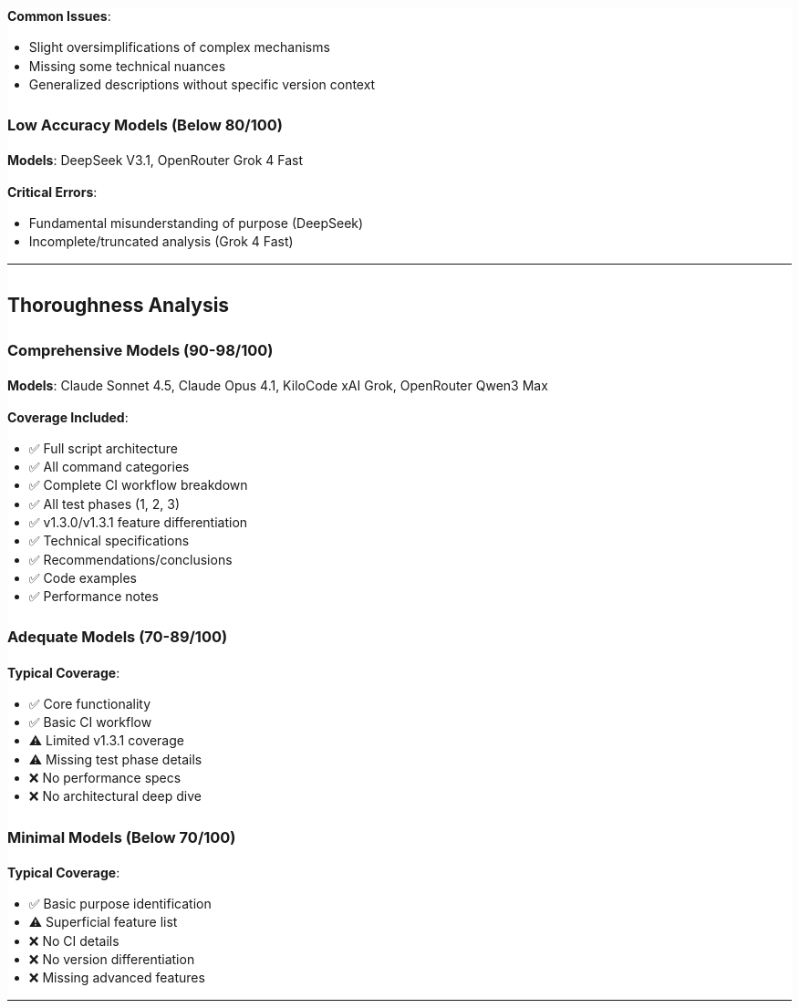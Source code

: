 **Common Issues**:
* Slight oversimplifications of complex mechanisms
* Missing some technical nuances
* Generalized descriptions without specific version context

### Low Accuracy Models (Below 80/100)

**Models**: DeepSeek V3.1, OpenRouter Grok 4 Fast

**Critical Errors**:
* Fundamental misunderstanding of purpose (DeepSeek)
* Incomplete/truncated analysis (Grok 4 Fast)

---

## Thoroughness Analysis

### Comprehensive Models (90-98/100)

**Models**: Claude Sonnet 4.5, Claude Opus 4.1, KiloCode xAI Grok, OpenRouter Qwen3 Max

**Coverage Included**:
* ✅ Full script architecture
* ✅ All command categories
* ✅ Complete CI workflow breakdown
* ✅ All test phases (1, 2, 3)
* ✅ v1.3.0/v1.3.1 feature differentiation
* ✅ Technical specifications
* ✅ Recommendations/conclusions
* ✅ Code examples
* ✅ Performance notes

### Adequate Models (70-89/100)

**Typical Coverage**:
* ✅ Core functionality
* ✅ Basic CI workflow
* ⚠️ Limited v1.3.1 coverage
* ⚠️ Missing test phase details
* ❌ No performance specs
* ❌ No architectural deep dive

### Minimal Models (Below 70/100)

**Typical Coverage**:
* ✅ Basic purpose identification
* ⚠️ Superficial feature list
* ❌ No CI details
* ❌ No version differentiation
* ❌ Missing advanced features

---
